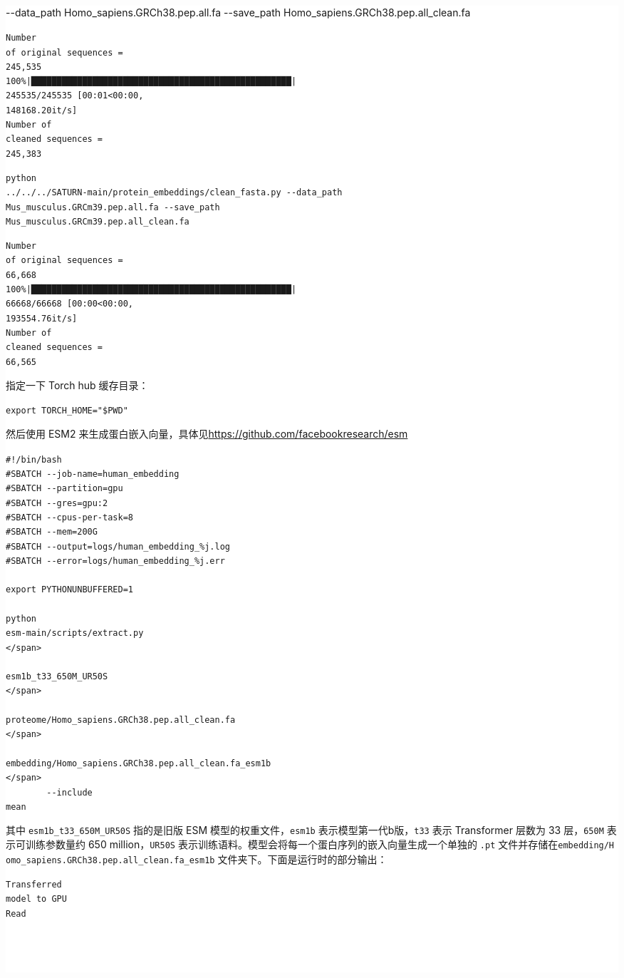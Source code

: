 --data_path Homo_sapiens.GRCh38.pep.all.fa --save_path Homo_sapiens.GRCh38.pep.all_clean.fa</span><span leaf=""><br></span></code></pre><pre data-tool="mdnice编辑器"><span data-cacheurl="" data-remoteid=""></span><code><span leaf="">Number of original sequences = 245,535</span><span leaf=""><br></span><span leaf="">100%|███████████████████████████████████████████████████| 245535/245535 [00:01&lt;00:00, 148168.20it/s]</span><span leaf=""><br></span><span leaf="">Number of cleaned sequences = 245,383</span><span leaf=""><br></span></code></pre><pre data-tool="mdnice编辑器"><span data-cacheurl="" data-remoteid=""></span><code><span leaf="">python ../../../SATURN-main/protein_embeddings/clean_fasta.py --data_path Mus_musculus.GRCm39.pep.all.fa --save_path Mus_musculus.GRCm39.pep.all_clean.fa</span><span leaf=""><br></span></code></pre><pre data-tool="mdnice编辑器"><span data-cacheurl="" data-remoteid=""></span><code><span leaf="">Number of original sequences = 66,668</span><span leaf=""><br></span><span leaf="">100%|███████████████████████████████████████████████████| 66668/66668 [00:00&lt;00:00, 193554.76it/s]</span><span leaf=""><br></span><span leaf="">Number of cleaned sequences = 66,565</span><span leaf=""><br></span></code></pre><p data-tool="mdnice编辑器"><span leaf="">指定一下 Torch hub 缓存目录：</span></p><pre data-tool="mdnice编辑器"><span data-cacheurl="" data-remoteid=""></span><code><span><span leaf="">export</span></span><span leaf=""> TORCH_HOME=</span><span><span leaf="">"</span><span><span leaf="">$PWD</span></span><span leaf="">"</span></span><span leaf=""><br></span></code></pre><p data-tool="mdnice编辑器"><span leaf="">然后使用 ESM2 来生成蛋白嵌入向量，具体见</span><span leaf="" data-pm-slice="1 1 [&quot;para&quot;,{&quot;tagName&quot;:&quot;section&quot;,&quot;attributes&quot;:{&quot;data-tool&quot;:&quot;mdnice编辑器&quot;,&quot;data-website&quot;:&quot;https://www.mdnice.com&quot;,&quot;style&quot;:&quot;margin-top: 0px;margin-bottom: 0px;margin-left: 0px;margin-right: 0px;padding-top: 0px;padding-bottom: 0px;padding-left: 10px;padding-right: 10px;background-attachment: scroll;background-clip: border-box;background-color: rgba(0, 0, 0, 0);background-image: none;background-origin: padding-box;background-position-x: 0%;background-position-y: 0%;background-repeat: no-repeat;background-size: auto;width: auto;font-family: Optima, 'Microsoft YaHei', PingFangSC-regular, serif;font-size: 16px;color: rgb(0, 0, 0);line-height: 1.5em;word-spacing: 0em;letter-spacing: 0em;word-break: break-word;overflow-wrap: break-word;text-align: left;&quot;,&quot;data-pm-slice&quot;:&quot;0 0 []&quot;},&quot;namespaceURI&quot;:&quot;http://www.w3.org/1999/xhtml&quot;},&quot;para&quot;,{&quot;tagName&quot;:&quot;p&quot;,&quot;attributes&quot;:{&quot;data-tool&quot;:&quot;mdnice编辑器&quot;,&quot;style&quot;:&quot;color: rgb(0, 0, 0);font-size: 16px;line-height: 1.8em;letter-spacing: 0em;text-align: left;text-indent: 0em;margin-top: 0px;margin-bottom: 0px;margin-left: 0px;margin-right: 0px;padding-top: 8px;padding-bottom: 8px;padding-left: 0px;padding-right: 0px;&quot;},&quot;namespaceURI&quot;:&quot;http://www.w3.org/1999/xhtml&quot;}]">https://github.com/facebookresearch/esm</span></p><pre data-tool="mdnice编辑器"><span data-cacheurl="" data-remoteid=""></span><code><span><span leaf="">#!/bin/bash</span></span><span leaf=""><br></span><span><span leaf=""><a topic-id="mhelvohl-taw38j" data-topic="1">#SBATCH</a> --job-name=human_embedding</span></span><span leaf=""><br></span><span><span leaf=""><a topic-id="mhelvohm-caivzt" data-topic="1">#SBATCH</a> --partition=gpu</span></span><span leaf=""><br></span><span><span leaf=""><a topic-id="mhelvohm-av7o7e" data-topic="1">#SBATCH</a> --gres=gpu:2</span></span><span leaf=""><br></span><span><span leaf=""><a topic-id="mhelvohm-bwywwc" data-topic="1">#SBATCH</a> --cpus-per-task=8</span></span><span leaf=""><br></span><span><span leaf=""><a topic-id="mhelvohm-5fl1qo" data-topic="1">#SBATCH</a> --mem=200G</span></span><span leaf=""><br></span><span><span leaf=""><a topic-id="mhelvohm-ps2wr8" data-topic="1">#SBATCH</a> --output=logs/human_embedding_%j.log</span></span><span leaf=""><br></span><span><span leaf=""><a topic-id="mhelvohm-b74xnf" data-topic="1">#SBATCH</a> --error=logs/human_embedding_%j.err</span></span><span leaf=""><br></span><span leaf=""><br></span><span><span leaf="">export</span></span><span leaf=""> PYTHONUNBUFFERED=1</span><span leaf=""><br></span><span leaf=""><br></span><span leaf="">python esm-main/scripts/extract.py \</span><span leaf=""><br></span><span leaf="">        esm1b_t33_650M_UR50S \</span><span leaf=""><br></span><span leaf="">        proteome/Homo_sapiens.GRCh38.pep.all_clean.fa \</span><span leaf=""><br></span><span leaf="">        embedding/Homo_sapiens.GRCh38.pep.all_clean.fa_esm1b \</span><span leaf=""><br></span><span leaf="">        --include mean</span><span leaf=""><br></span></code></pre><p data-tool="mdnice编辑器"><span leaf="">其中 </span><code><span leaf="">esm1b_t33_650M_UR50S</span></code><span leaf=""> 指的是旧版 ESM 模型的权重文件，</span><code><span leaf="">esm1b</span></code><span leaf=""> 表示模型第一代b版，</span><code><span leaf="">t33</span></code><span leaf=""> 表示 Transformer 层数为 33 层，</span><code><span leaf="">650M</span></code><span leaf=""> 表示可训练参数量约 650 million，</span><code><span leaf="">UR50S</span></code><span leaf=""> 表示训练语料。模型会将每一个蛋白序列的嵌入向量生成一个单独的 </span><code><span leaf="">.pt</span></code><span leaf=""> 文件并存储在</span><code><span leaf="">embedding/Homo_sapiens.GRCh38.pep.all_clean.fa_esm1b</span></code><span leaf=""> 文件夹下。下面是运行时的部分输出：</span></p><pre data-tool="mdnice编辑器"><span data-cacheurl="" data-remoteid=""></span><code><span leaf="">Transferred model to GPU</span><span leaf=""><br></span><span leaf="">Read